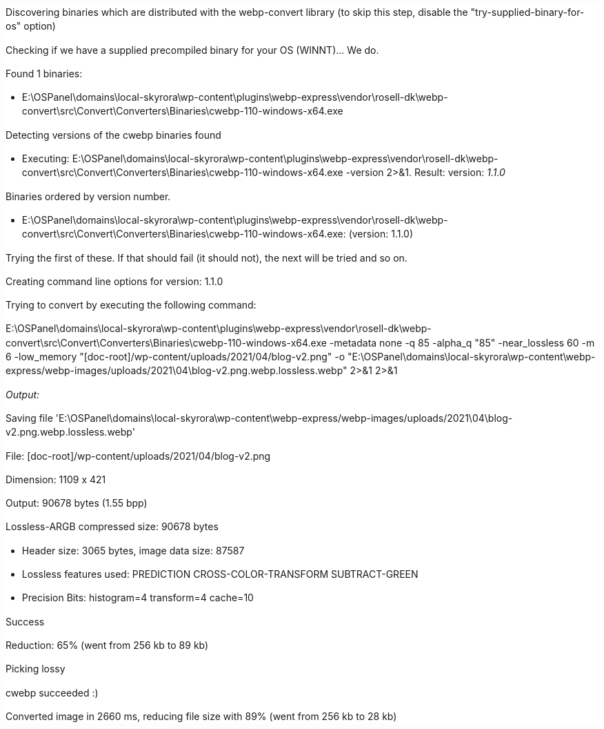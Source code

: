 Discovering binaries which are distributed with the webp-convert library (to skip this step, disable the "try-supplied-binary-for-os" option)

Checking if we have a supplied precompiled binary for your OS (WINNT)... We do.

Found 1 binaries: 

- E:\OSPanel\domains\local-skyrora\wp-content\plugins\webp-express\vendor\rosell-dk\webp-convert\src\Convert\Converters\Binaries\cwebp-110-windows-x64.exe

Detecting versions of the cwebp binaries found

- Executing: E:\OSPanel\domains\local-skyrora\wp-content\plugins\webp-express\vendor\rosell-dk\webp-convert\src\Convert\Converters\Binaries\cwebp-110-windows-x64.exe -version 2>&1. Result: version: *1.1.0*

Binaries ordered by version number.

- E:\OSPanel\domains\local-skyrora\wp-content\plugins\webp-express\vendor\rosell-dk\webp-convert\src\Convert\Converters\Binaries\cwebp-110-windows-x64.exe: (version: 1.1.0)

Trying the first of these. If that should fail (it should not), the next will be tried and so on.

Creating command line options for version: 1.1.0

Trying to convert by executing the following command:

E:\OSPanel\domains\local-skyrora\wp-content\plugins\webp-express\vendor\rosell-dk\webp-convert\src\Convert\Converters\Binaries\cwebp-110-windows-x64.exe -metadata none -q 85 -alpha_q "85" -near_lossless 60 -m 6 -low_memory "[doc-root]/wp-content/uploads/2021/04/blog-v2.png" -o "E:\OSPanel\domains\local-skyrora\wp-content\webp-express/webp-images/uploads/2021\04\blog-v2.png.webp.lossless.webp" 2>&1 2>&1


*Output:* 

Saving file 'E:\OSPanel\domains\local-skyrora\wp-content\webp-express/webp-images/uploads/2021\04\blog-v2.png.webp.lossless.webp'

File:      [doc-root]/wp-content/uploads/2021/04/blog-v2.png

Dimension: 1109 x 421

Output:    90678 bytes (1.55 bpp)

Lossless-ARGB compressed size: 90678 bytes

  * Header size: 3065 bytes, image data size: 87587

  * Lossless features used: PREDICTION CROSS-COLOR-TRANSFORM SUBTRACT-GREEN

  * Precision Bits: histogram=4 transform=4 cache=10


Success

Reduction: 65% (went from 256 kb to 89 kb)


Picking lossy

cwebp succeeded :)


Converted image in 2660 ms, reducing file size with 89% (went from 256 kb to 28 kb)

